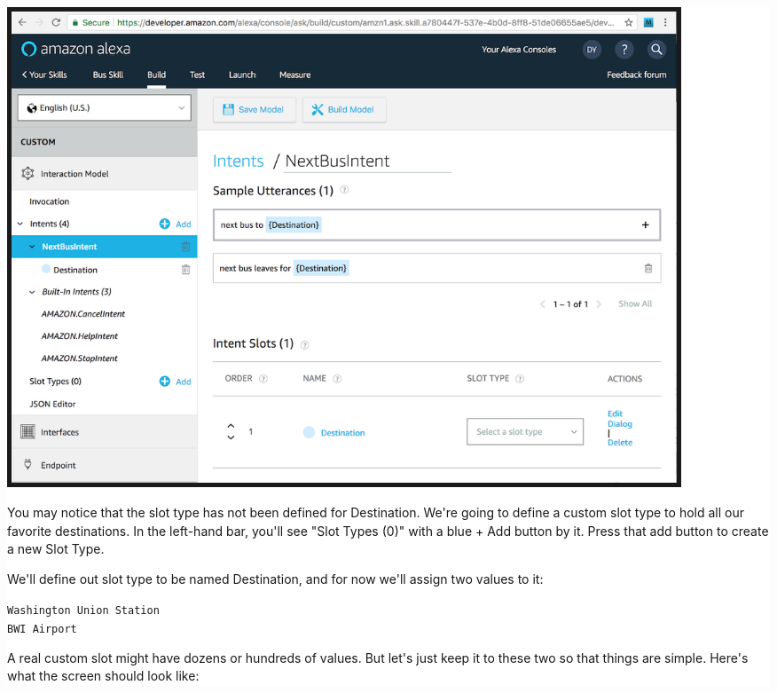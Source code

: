 <img src="/images/skill-add-sample-utterances.png" alt="adding sample utterances" style="width:750px;border-style:solid;border-width:5px;">

You may notice that the slot type has not been defined for Destination.  We're going to define a custom slot type to hold all our favorite destinations.  In the left-hand bar, you'll see "Slot Types (0)" with a blue + Add button by it.  Press that add button to create a new Slot Type.

We'll define out slot type to be named Destination, and for now we'll assign two values to it:

```
Washington Union Station
BWI Airport
```

A real custom slot might have dozens or hundreds of values.  But let's just keep it to these two so that things are simple.  Here's what the screen should look like:
